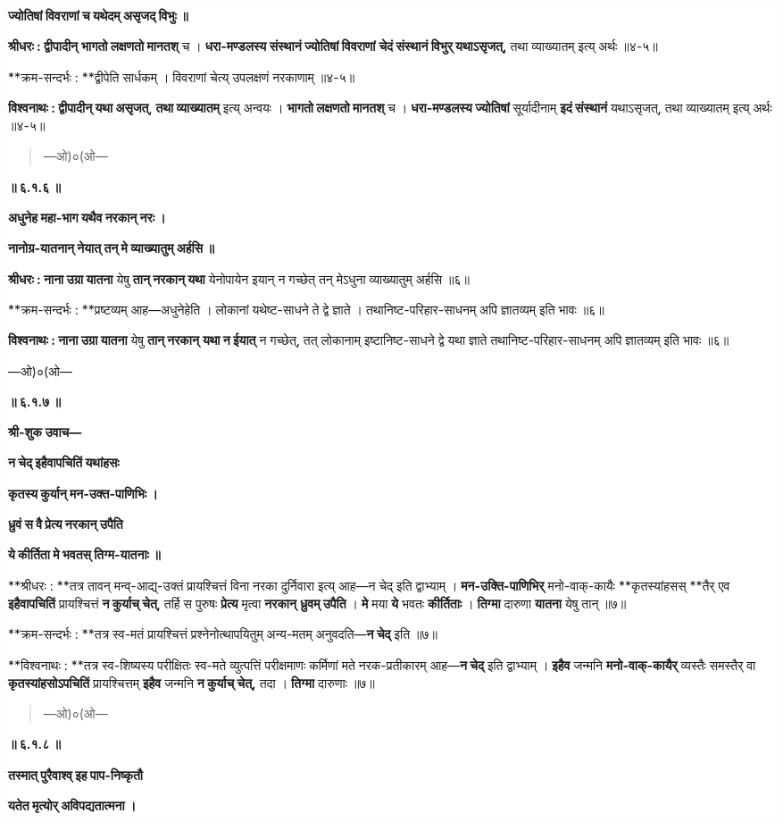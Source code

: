 **ज्योतिषां विवराणां च यथेदम् असृजद् विभुः ॥**

**श्रीधरः : द्वीपादीन्** **भागतो लक्षणतो मानतश्** च । **धरा-मण्डलस्य संस्थानं ज्योतिषां विवराणां** **चेदं संस्थानं विभुर् यथाऽसृजत्,** तथा व्याख्यातम् इत्य् अर्थः ॥४-५॥

**क्रम-सन्दर्भः : **द्वीपेति सार्धकम् । विवराणां चेत्य् उपलक्षणं नरकाणाम् ॥४-५॥

**विश्वनाथः : द्वीपादीन् यथा असृजत्**, **तथा व्याख्यातम्** इत्य् अन्वयः । **भागतो लक्षणतो मानतश्** च । **धरा-मण्डलस्य ज्योतिषां** सूर्यादीनाम् **इदं संस्थानं** यथाऽसृजत्, तथा व्याख्यातम् इत्य् अर्थः ॥४-५॥

> —ओ)०(ओ—

**॥ ६.१.६ ॥**

**अधुनेह महा-भाग यथैव नरकान् नरः ।**

**नानोग्र-यातनान् नेयात् तन् मे व्याख्यातुम् अर्हसि ॥**

**श्रीधरः : नाना उग्रा यातना** येषु **तान् नरकान् यथा** येनोपायेन इयान् न गच्छेत् तन् मेऽधुना व्याख्यातुम् अर्हसि ॥६॥

**क्रम-सन्दर्भः : **प्रष्टव्यम् आह—अधुनेहेति । लोकानां यथेष्ट-साधने ते द्वे ज्ञाते । तथानिष्ट-परिहार-साधनम् अपि ज्ञातव्यम् इति भावः ॥६॥

**विश्वनाथः : नाना उग्रा यातना** येषु **तान् नरकान्** **यथा न ईयात्** न गच्छेत्, तत् लोकानाम् इष्टानिष्ट-साधने द्वे यथा ज्ञाते तथानिष्ट-परिहार-साधनम् अपि ज्ञातव्यम् इति भावः ॥६॥

—ओ)०(ओ—

**॥ ६.१.७ ॥**

**श्री-शुक उवाच—**

**न चेद् इहैवापचितिं यथांहसः**

**कृतस्य कुर्यान् मन-उक्त-पाणिभिः ।**

**ध्रुवं स वै प्रेत्य नरकान् उपैति**

**ये कीर्तिता मे भवतस् तिग्म-यातनाः ॥**

**श्रीधरः : **तत्र तावन् मन्व्-आद्य्-उक्तं प्रायश्चित्तं विना नरका दुर्निवारा इत्य् आह—न चेद् इति द्वाभ्याम् । **मन-उक्ति-पाणिभिर्** मनो-वाक्-कायैः **कृतस्यांहसस् **तैर् एव **इहैवापचितिं** प्रायश्चित्तं **न कुर्याच् चेत्**, तर्हि स पुरुषः **प्रेत्य** मृत्वा **नरकान्** **ध्रुवम् उपैति** । **मे** मया **ये** भवतः **कीर्तिताः** । **तिग्मा** दारुणा **यातना** येषु तान् ॥७॥

**क्रम-सन्दर्भः : **तत्र स्व-मतं प्रायश्चित्तं प्रश्नेनोत्थापयितुम् अन्य-मतम् अनुवदति—**न चेद्** इति ॥७॥

**विश्वनाथः : **तत्र स्व-शिष्यस्य परीक्षितः स्व-मते व्युत्पत्तिं परीक्षमाणः कर्मिणां मते नरक-प्रतीकारम् आह—**न चेद्** इति द्वाभ्याम् । **इहैव** जन्मनि **मनो-वाक्-कायैर्** व्यस्तैः समस्तैर् वा **कृतस्यांहसोऽपचितिं** प्रायश्चित्तम् **इहैव** जन्मनि **न कुर्याच् चेत्,** तदा । **तिग्मा** दारुणाः ॥७॥

> —ओ)०(ओ—

**॥ ६.१.८ ॥**

**तस्मात् पुरैवाश्व् इह पाप-निष्कृतौ**

**यतेत मृत्योर् अविपद्यतात्मना ।**
